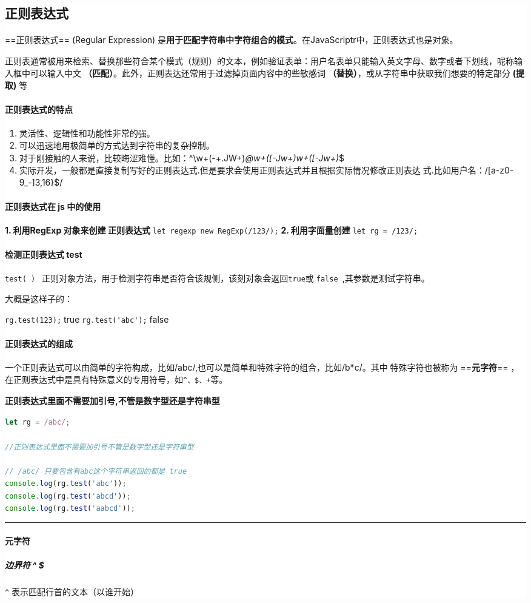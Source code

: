 ## 正则表达式
==正则表达式== (Regular Expression) 是**用于匹配字符串中字符组合的模式**。在JavaScriptr中，正则表达式也是对象。

正则表通常被用来检索、替换那些符合某个模式（规则）的文本，例如验证表单：用户名表单只能输入英文字母、数字或者下划线，呢称输入框中可以输入中文 **（匹配）**。此外，正则表达还常用于过滤掉页面内容中的些敏感词 **（替换）**，或从字符串中获取我们想要的特定部分 **(提取)** 等

#### 正则表达式的特点
1. 灵活性、逻辑性和功能性非常的强。
2. 可以迅速地用极简单的方式达到字符串的复杂控制。
3. 对于刚接触的人来说，比较晦涩难懂。比如：^\w+(-+.JW+)*@w+([-Jw+)w+([-Jw+)*$
4. 实际开发，一般都是直接复制写好的正则表达式.但是要求会使用正则表达式并且根据实际情况修改正则表达
式.比如用户名：/[a-z0-9_-]3,16}$/


#### 正则表达式在 js 中的使用
**1. 利用RegExp 对象来创建 正则表达式**
` let regexp new RegExp(/123/); `
**2. 利用字面量创建**
`let rg = /123/; `


#### 检测正则表达式 test

`test( ) ` 正则对象方法，用于检测字符串是否符合该规侧，该刻对象会返回` true `或 `false `,其参数是测试字符串。

大概是这样子的：

` rg.test(123); `       true
` rg.test('abc'); `     false

#### 正则表达式的组成

一个正则表达式可以由简单的字符构成，比如/abc/,也可以是简单和特殊字符的组合，比如/b*c/。其中
特殊字符也被称为 ==**元字符**== ，在正则表达式中是具有特殊意义的专用符号，如` ^、$、+ `等。

**正则表达式里面不需要加引号,不管是数字型还是字符串型**
```javascript
let rg = /abc/;

//正则表达式里面不需要加引号不管是数字型还是字符串型

// /abc/ 只要包含有abc这个字符串返回的都是 true
console.log(rg.test('abc'));
console.log(rg.test('abcd'));
console.log(rg.test('aabcd'));
```


---

#### 元字符

##### 边界符 ^  $
` ^ ` 表示匹配行首的文本（以谁开始）

